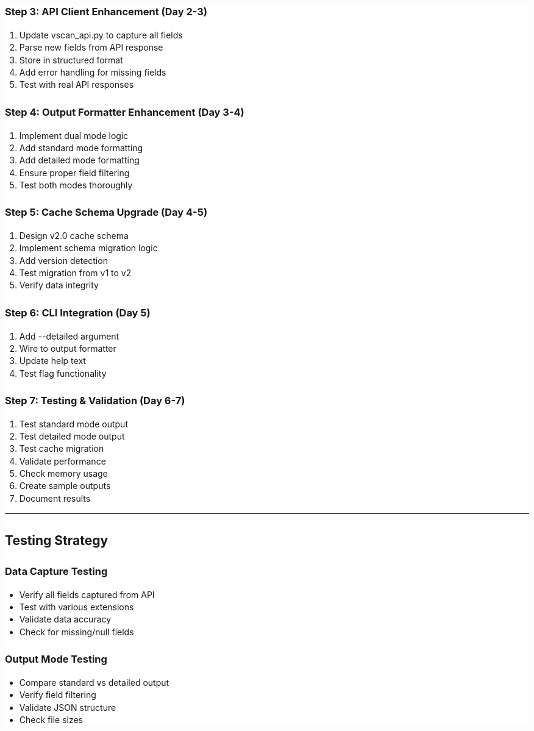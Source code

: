 ### Step 3: API Client Enhancement (Day 2-3)
1. Update vscan_api.py to capture all fields
2. Parse new fields from API response
3. Store in structured format
4. Add error handling for missing fields
5. Test with real API responses

### Step 4: Output Formatter Enhancement (Day 3-4)
1. Implement dual mode logic
2. Add standard mode formatting
3. Add detailed mode formatting
4. Ensure proper field filtering
5. Test both modes thoroughly

### Step 5: Cache Schema Upgrade (Day 4-5)
1. Design v2.0 cache schema
2. Implement schema migration logic
3. Add version detection
4. Test migration from v1 to v2
5. Verify data integrity

### Step 6: CLI Integration (Day 5)
1. Add --detailed argument
2. Wire to output formatter
3. Update help text
4. Test flag functionality

### Step 7: Testing & Validation (Day 6-7)
1. Test standard mode output
2. Test detailed mode output
3. Test cache migration
4. Validate performance
5. Check memory usage
6. Create sample outputs
7. Document results

---

## Testing Strategy

### Data Capture Testing
- Verify all fields captured from API
- Test with various extensions
- Validate data accuracy
- Check for missing/null fields

### Output Mode Testing
- Compare standard vs detailed output
- Verify field filtering
- Validate JSON structure
- Check file sizes
